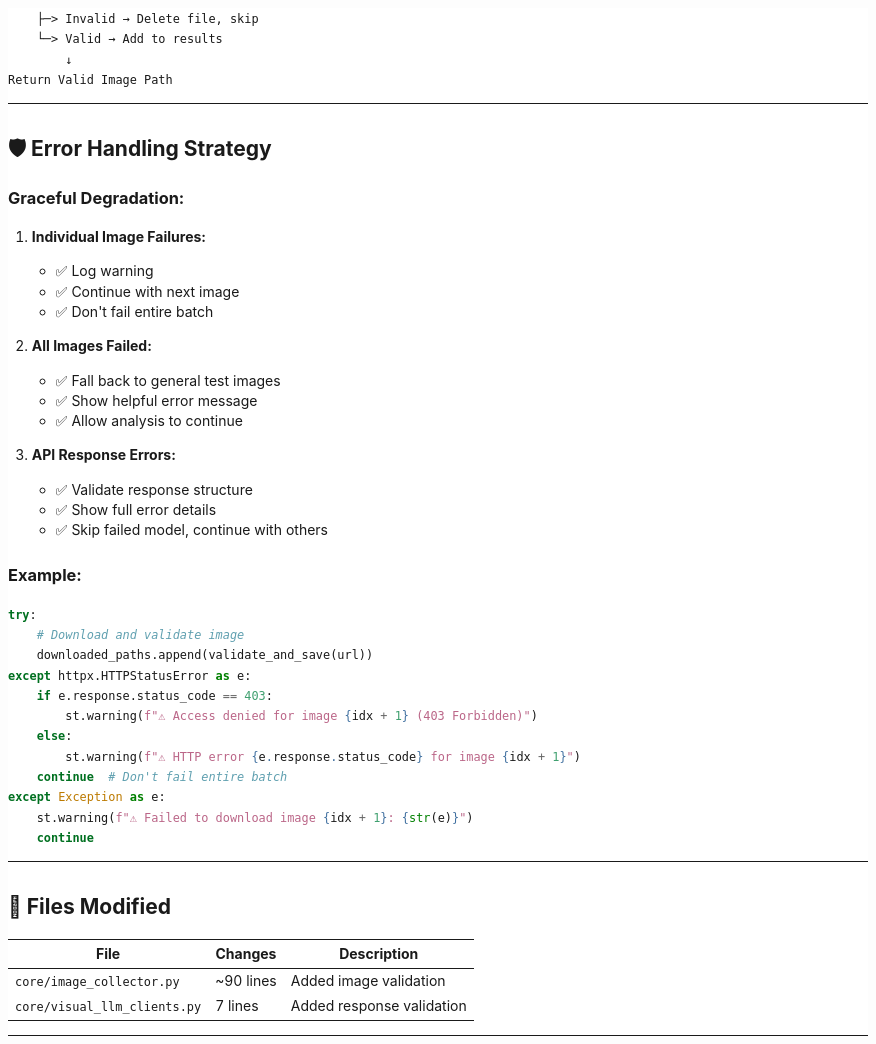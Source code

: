 ```
    ├─> Invalid → Delete file, skip
    └─> Valid → Add to results
        ↓
Return Valid Image Path
```

---

## 🛡️ Error Handling Strategy

### **Graceful Degradation:**

1. **Individual Image Failures:**
   - ✅ Log warning
   - ✅ Continue with next image
   - ✅ Don't fail entire batch

2. **All Images Failed:**
   - ✅ Fall back to general test images
   - ✅ Show helpful error message
   - ✅ Allow analysis to continue

3. **API Response Errors:**
   - ✅ Validate response structure
   - ✅ Show full error details
   - ✅ Skip failed model, continue with others

### **Example:**
```python
try:
    # Download and validate image
    downloaded_paths.append(validate_and_save(url))
except httpx.HTTPStatusError as e:
    if e.response.status_code == 403:
        st.warning(f"⚠️ Access denied for image {idx + 1} (403 Forbidden)")
    else:
        st.warning(f"⚠️ HTTP error {e.response.status_code} for image {idx + 1}")
    continue  # Don't fail entire batch
except Exception as e:
    st.warning(f"⚠️ Failed to download image {idx + 1}: {str(e)}")
    continue
```

---

## 📝 Files Modified

| File | Changes | Description |
|------|---------|-------------|
| `core/image_collector.py` | ~90 lines | Added image validation |
| `core/visual_llm_clients.py` | 7 lines | Added response validation |

---